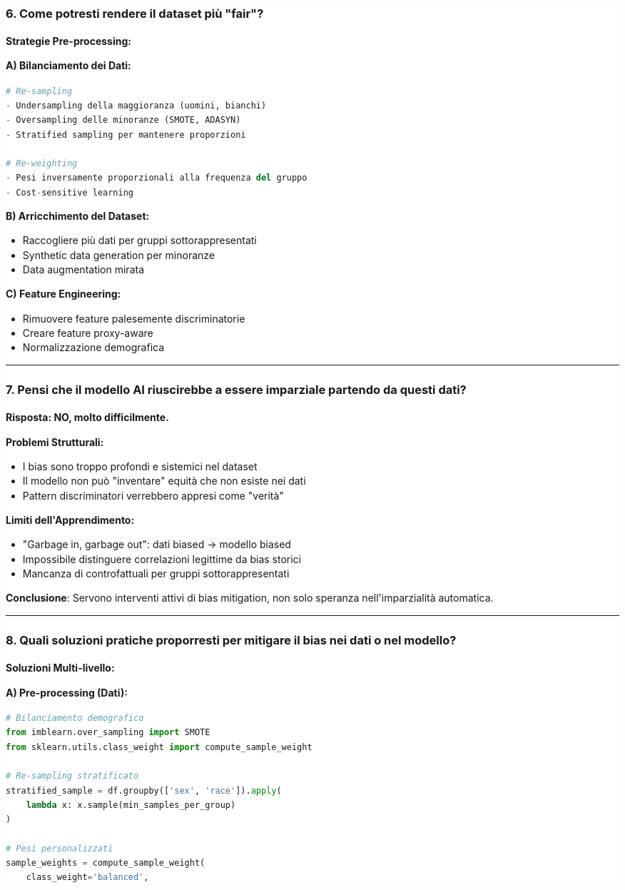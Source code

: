 
### 6. **Come potresti rendere il dataset più "fair"?**

**Strategie Pre-processing:**

**A) Bilanciamento dei Dati:**
```python
# Re-sampling
- Undersampling della maggioranza (uomini, bianchi)
- Oversampling delle minoranze (SMOTE, ADASYN)
- Stratified sampling per mantenere proporzioni

# Re-weighting
- Pesi inversamente proporzionali alla frequenza del gruppo
- Cost-sensitive learning
```

**B) Arricchimento del Dataset:**
- Raccogliere più dati per gruppi sottorappresentati
- Synthetic data generation per minoranze
- Data augmentation mirata

**C) Feature Engineering:**
- Rimuovere feature palesemente discriminatorie
- Creare feature proxy-aware
- Normalizzazione demografica

---

### 7. **Pensi che il modello AI riuscirebbe a essere imparziale partendo da questi dati?**

**Risposta: NO, molto difficilmente.**

**Problemi Strutturali:**
- I bias sono troppo profondi e sistemici nel dataset
- Il modello non può "inventare" equità che non esiste nei dati
- Pattern discriminatori verrebbero appresi come "verità"

**Limiti dell'Apprendimento:**
- "Garbage in, garbage out": dati biased → modello biased
- Impossibile distinguere correlazioni legittime da bias storici
- Mancanza di controfattuali per gruppi sottorappresentati

**Conclusione**: Servono interventi attivi di bias mitigation, non solo speranza nell'imparzialità automatica.

---

### 8. **Quali soluzioni pratiche proporresti per mitigare il bias nei dati o nel modello?**

**Soluzioni Multi-livello:**

**A) Pre-processing (Dati):**
```python
# Bilanciamento demografico
from imblearn.over_sampling import SMOTE
from sklearn.utils.class_weight import compute_sample_weight

# Re-sampling stratificato
stratified_sample = df.groupby(['sex', 'race']).apply(
    lambda x: x.sample(min_samples_per_group)
)

# Pesi personalizzati
sample_weights = compute_sample_weight(
    class_weight='balanced',
```